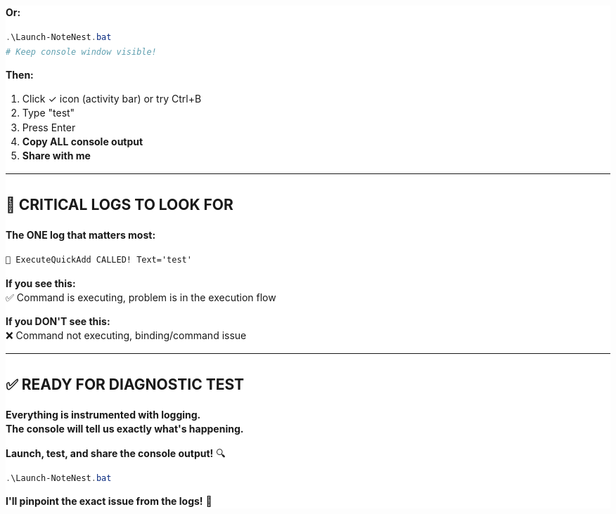**Or:**

```powershell
.\Launch-NoteNest.bat
# Keep console window visible!
```

**Then:**
1. Click ✓ icon (activity bar) or try Ctrl+B
2. Type "test"
3. Press Enter
4. **Copy ALL console output**
5. **Share with me**

---

## 🚨 CRITICAL LOGS TO LOOK FOR

**The ONE log that matters most:**

```
🚀 ExecuteQuickAdd CALLED! Text='test'
```

**If you see this:**  
✅ Command is executing, problem is in the execution flow

**If you DON'T see this:**  
❌ Command not executing, binding/command issue

---

## ✅ READY FOR DIAGNOSTIC TEST

**Everything is instrumented with logging.**  
**The console will tell us exactly what's happening.**

**Launch, test, and share the console output!** 🔍

```powershell
.\Launch-NoteNest.bat
```

**I'll pinpoint the exact issue from the logs!** 🎯

